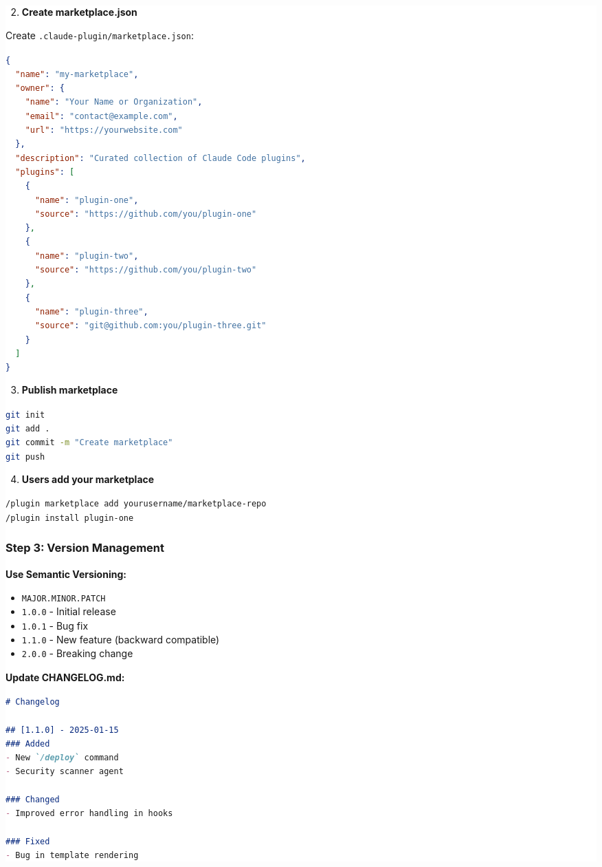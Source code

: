 2. **Create marketplace.json**

Create `.claude-plugin/marketplace.json`:
```json
{
  "name": "my-marketplace",
  "owner": {
    "name": "Your Name or Organization",
    "email": "contact@example.com",
    "url": "https://yourwebsite.com"
  },
  "description": "Curated collection of Claude Code plugins",
  "plugins": [
    {
      "name": "plugin-one",
      "source": "https://github.com/you/plugin-one"
    },
    {
      "name": "plugin-two",
      "source": "https://github.com/you/plugin-two"
    },
    {
      "name": "plugin-three",
      "source": "git@github.com:you/plugin-three.git"
    }
  ]
}
```

3. **Publish marketplace**
```bash
git init
git add .
git commit -m "Create marketplace"
git push
```

4. **Users add your marketplace**
```bash
/plugin marketplace add yourusername/marketplace-repo
/plugin install plugin-one
```

### Step 3: Version Management

**Use Semantic Versioning:**
- `MAJOR.MINOR.PATCH`
- `1.0.0` - Initial release
- `1.0.1` - Bug fix
- `1.1.0` - New feature (backward compatible)
- `2.0.0` - Breaking change

**Update CHANGELOG.md:**
```markdown
# Changelog

## [1.1.0] - 2025-01-15
### Added
- New `/deploy` command
- Security scanner agent

### Changed
- Improved error handling in hooks

### Fixed
- Bug in template rendering

```